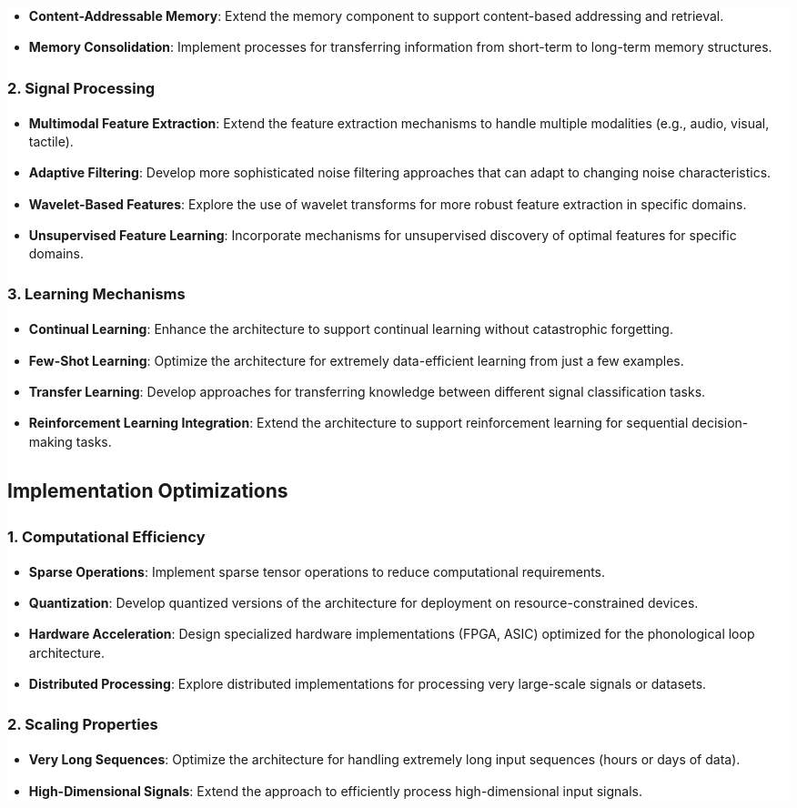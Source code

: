 - **Content-Addressable Memory**: Extend the memory component to support content-based addressing and retrieval.

- **Memory Consolidation**: Implement processes for transferring information from short-term to long-term memory structures.

### 2. Signal Processing

- **Multimodal Feature Extraction**: Extend the feature extraction mechanisms to handle multiple modalities (e.g., audio, visual, tactile).

- **Adaptive Filtering**: Develop more sophisticated noise filtering approaches that can adapt to changing noise characteristics.

- **Wavelet-Based Features**: Explore the use of wavelet transforms for more robust feature extraction in specific domains.

- **Unsupervised Feature Learning**: Incorporate mechanisms for unsupervised discovery of optimal features for specific domains.

### 3. Learning Mechanisms

- **Continual Learning**: Enhance the architecture to support continual learning without catastrophic forgetting.

- **Few-Shot Learning**: Optimize the architecture for extremely data-efficient learning from just a few examples.

- **Transfer Learning**: Develop approaches for transferring knowledge between different signal classification tasks.

- **Reinforcement Learning Integration**: Extend the architecture to support reinforcement learning for sequential decision-making tasks.

## Implementation Optimizations

### 1. Computational Efficiency

- **Sparse Operations**: Implement sparse tensor operations to reduce computational requirements.

- **Quantization**: Develop quantized versions of the architecture for deployment on resource-constrained devices.

- **Hardware Acceleration**: Design specialized hardware implementations (FPGA, ASIC) optimized for the phonological loop architecture.

- **Distributed Processing**: Explore distributed implementations for processing very large-scale signals or datasets.

### 2. Scaling Properties

- **Very Long Sequences**: Optimize the architecture for handling extremely long input sequences (hours or days of data).

- **High-Dimensional Signals**: Extend the approach to efficiently process high-dimensional input signals.
